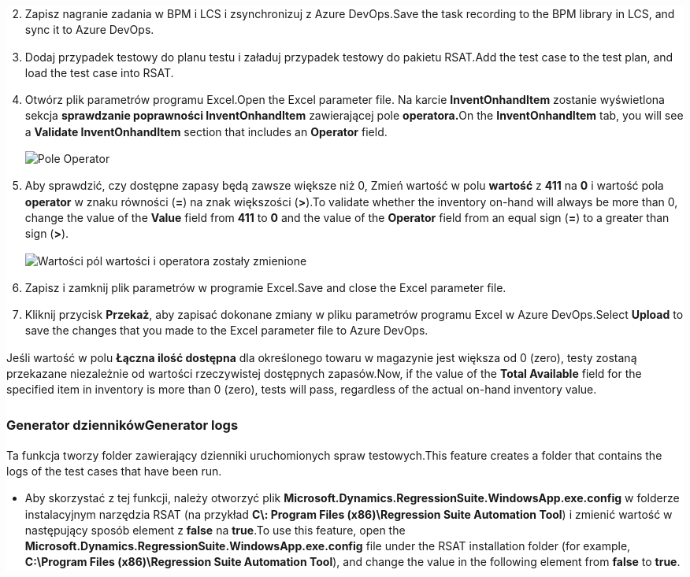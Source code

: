 2. <span data-ttu-id="fed37-163">Zapisz nagranie zadania w BPM i LCS i zsynchronizuj z Azure DevOps.</span><span class="sxs-lookup"><span data-stu-id="fed37-163">Save the task recording to the BPM library in LCS, and sync it to Azure DevOps.</span></span>
3. <span data-ttu-id="fed37-164">Dodaj przypadek testowy do planu testu i załaduj przypadek testowy do pakietu RSAT.</span><span class="sxs-lookup"><span data-stu-id="fed37-164">Add the test case to the test plan, and load the test case into RSAT.</span></span>
4. <span data-ttu-id="fed37-165">Otwórz plik parametrów programu Excel.</span><span class="sxs-lookup"><span data-stu-id="fed37-165">Open the Excel parameter file.</span></span> <span data-ttu-id="fed37-166">Na karcie **InventOnhandItem** zostanie wyświetlona sekcja **sprawdzanie poprawności InventOnhandItem** zawierającej pole **operatora.**</span><span class="sxs-lookup"><span data-stu-id="fed37-166">On the **InventOnhandItem** tab, you will see a **Validate InventOnhandItem** section that includes an **Operator** field.</span></span>

    ![Pole Operator](./media/use_rsa_tool_08.png)

5. <span data-ttu-id="fed37-168">Aby sprawdzić, czy dostępne zapasy będą zawsze większe niż 0, Zmień wartość w polu **wartość** z **411** na **0** i wartość pola **operator** w znaku równości (**=**) na znak większości (**\>**).</span><span class="sxs-lookup"><span data-stu-id="fed37-168">To validate whether the inventory on-hand will always be more than 0, change the value of the **Value** field from **411** to **0** and the value of the **Operator** field from an equal sign (**=**) to a greater than sign (**\>**).</span></span>

    ![Wartości pól wartości i operatora zostały zmienione](./media/use_rsa_tool_09.png)

6. <span data-ttu-id="fed37-170">Zapisz i zamknij plik parametrów w programie Excel.</span><span class="sxs-lookup"><span data-stu-id="fed37-170">Save and close the Excel parameter file.</span></span>
7. <span data-ttu-id="fed37-171">Kliknij przycisk **Przekaż**, aby zapisać dokonane zmiany w pliku parametrów programu Excel w Azure DevOps.</span><span class="sxs-lookup"><span data-stu-id="fed37-171">Select **Upload** to save the changes that you made to the Excel parameter file to Azure DevOps.</span></span>

<span data-ttu-id="fed37-172">Jeśli wartość w polu **Łączna ilość dostępna** dla określonego towaru w magazynie jest większa od 0 (zero), testy zostaną przekazane niezależnie od wartości rzeczywistej dostępnych zapasów.</span><span class="sxs-lookup"><span data-stu-id="fed37-172">Now, if the value of the **Total Available** field for the specified item in inventory is more than 0 (zero), tests will pass, regardless of the actual on-hand inventory value.</span></span>

### <a name="generator-logs"></a><span data-ttu-id="fed37-173">Generator dzienników</span><span class="sxs-lookup"><span data-stu-id="fed37-173">Generator logs</span></span>

<span data-ttu-id="fed37-174">Ta funkcja tworzy folder zawierający dzienniki uruchomionych spraw testowych.</span><span class="sxs-lookup"><span data-stu-id="fed37-174">This feature creates a folder that contains the logs of the test cases that have been run.</span></span>

- <span data-ttu-id="fed37-175">Aby skorzystać z tej funkcji, należy otworzyć plik **Microsoft.Dynamics.RegressionSuite.WindowsApp.exe.config** w folderze instalacyjnym narzędzia RSAT (na przykład **C\\: Program Files (x86)\\Regression Suite Automation Tool**) i zmienić wartość w następujący sposób element z **false** na **true**.</span><span class="sxs-lookup"><span data-stu-id="fed37-175">To use this feature, open the **Microsoft.Dynamics.RegressionSuite.WindowsApp.exe.config** file under the RSAT installation folder (for example, **C:\\Program Files (x86)\\Regression Suite Automation Tool**), and change the value in the following element from **false** to **true**.</span></span>
